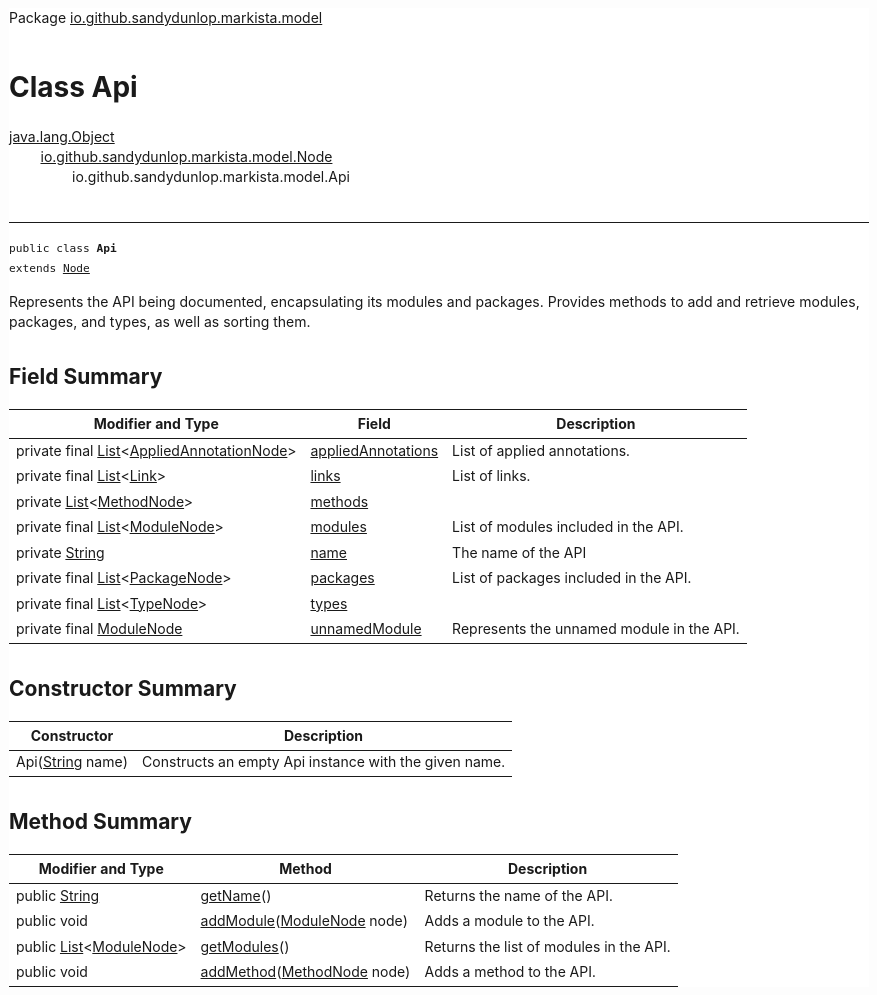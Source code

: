 Package [io.github.sandydunlop.markista.model](index.md)

# Class Api
[java.lang.Object](https://docs.oracle.com/en/java/javase/24/docs/api/java.base/java/lang/Object.html)<br/>
        [io.github.sandydunlop.markista.model.Node](Node.md)<br/>
                io.github.sandydunlop.markista.model.Api<br/>
<br/>

----

<span style="font-family: monospace; font-size: 80%;">public class __Api__<br/>extends [Node](Node.md)
</span>

Represents the API being documented, encapsulating its modules and packages.
Provides methods to add and retrieve modules, packages, and types, as well as sorting them.


## Field Summary

| Modifier and Type                                                                                                                                         | Field                                     | Description                               |
|-----------------------------------------------------------------------------------------------------------------------------------------------------------|-------------------------------------------|-------------------------------------------|
| private final [List](https://docs.oracle.com/en/java/javase/24/docs/api/java.base/java/util/List.html)<[AppliedAnnotationNode](AppliedAnnotationNode.md)> | [appliedAnnotations](#appliedannotations) | List of applied annotations.              |
| private final [List](https://docs.oracle.com/en/java/javase/24/docs/api/java.base/java/util/List.html)<[Link](Link.md)>                                   | [links](#links)                           | List of links.                            |
| private [List](https://docs.oracle.com/en/java/javase/24/docs/api/java.base/java/util/List.html)<[MethodNode](MethodNode.md)>                             | [methods](#methods)                       |                                           |
| private final [List](https://docs.oracle.com/en/java/javase/24/docs/api/java.base/java/util/List.html)<[ModuleNode](ModuleNode.md)>                       | [modules](#modules)                       | List of modules included in the API.      |
| private [String](https://docs.oracle.com/en/java/javase/24/docs/api/java.base/java/lang/String.html)                                                      | [name](#name)                             | The name of the API                       |
| private final [List](https://docs.oracle.com/en/java/javase/24/docs/api/java.base/java/util/List.html)<[PackageNode](PackageNode.md)>                     | [packages](#packages)                     | List of packages included in the API.     |
| private final [List](https://docs.oracle.com/en/java/javase/24/docs/api/java.base/java/util/List.html)<[TypeNode](TypeNode.md)>                           | [types](#types)                           |                                           |
| private final [ModuleNode](ModuleNode.md)                                                                                                                 | [unnamedModule](#unnamedmodule)           | Represents the unnamed module in the API. |



## Constructor Summary

| Constructor                                                                                            | Description                                           |
|--------------------------------------------------------------------------------------------------------|-------------------------------------------------------|
| Api([String](https://docs.oracle.com/en/java/javase/24/docs/api/java.base/java/lang/String.html) name) | Constructs an empty Api instance with the given name. |



## Method Summary

| Modifier and Type                                                                                                                                  | Method                                                                                                                                        | Description                                                                                  |
|----------------------------------------------------------------------------------------------------------------------------------------------------|-----------------------------------------------------------------------------------------------------------------------------------------------|----------------------------------------------------------------------------------------------|
| public [String](https://docs.oracle.com/en/java/javase/24/docs/api/java.base/java/lang/String.html)                                                | [getName](#getname)()                                                                                                                         | Returns the name of the API.                                                                 |
| public void                                                                                                                                        | [addModule](#addmodule)([ModuleNode](ModuleNode.md) node)                                                                                     | Adds a module to the API.                                                                    |
| public [List](https://docs.oracle.com/en/java/javase/24/docs/api/java.base/java/util/List.html)<[ModuleNode](ModuleNode.md)>                       | [getModules](#getmodules)()                                                                                                                   | Returns the list of modules in the API.                                                      |
| public void                                                                                                                                        | [addMethod](#addmethod)([MethodNode](MethodNode.md) node)                                                                                     | Adds a method to the API.                                                                    |